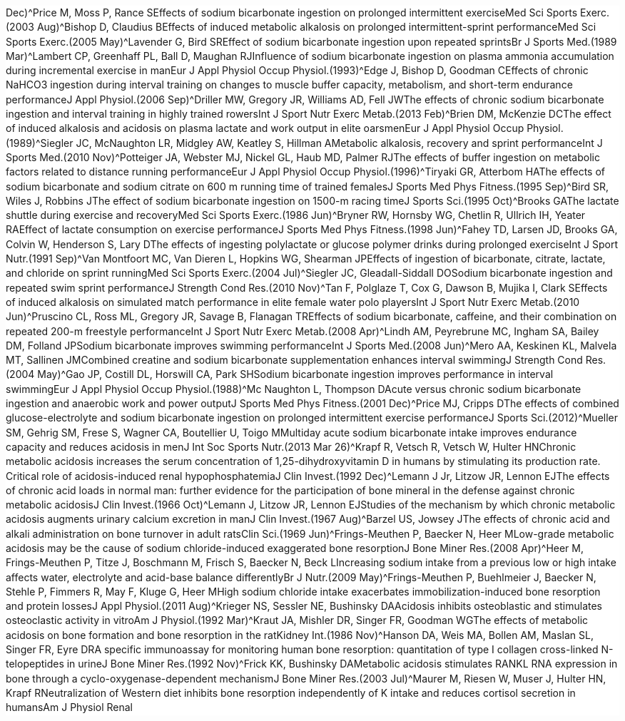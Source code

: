 Dec)^Price M, Moss P, Rance SEffects of sodium bicarbonate ingestion on prolonged intermittent exerciseMed Sci Sports Exerc.(2003 Aug)^Bishop D, Claudius BEffects of induced metabolic alkalosis on prolonged intermittent\-sprint performanceMed Sci Sports Exerc.(2005 May)^Lavender G, Bird SREffect of sodium bicarbonate ingestion upon repeated sprintsBr J Sports Med.(1989 Mar)^Lambert CP, Greenhaff PL, Ball D, Maughan RJInfluence of sodium bicarbonate ingestion on plasma ammonia accumulation during incremental exercise in manEur J Appl Physiol Occup Physiol.(1993)^Edge J, Bishop D, Goodman CEffects of chronic NaHCO3 ingestion during interval training on changes to muscle buffer capacity, metabolism, and short\-term endurance performanceJ Appl Physiol.(2006 Sep)^Driller MW, Gregory JR, Williams AD, Fell JWThe effects of chronic sodium bicarbonate ingestion and interval training in highly trained rowersInt J Sport Nutr Exerc Metab.(2013 Feb)^Brien DM, McKenzie DCThe effect of induced alkalosis and acidosis on plasma lactate and work output in elite oarsmenEur J Appl Physiol Occup Physiol.(1989)^Siegler JC, McNaughton LR, Midgley AW, Keatley S, Hillman AMetabolic alkalosis, recovery and sprint performanceInt J Sports Med.(2010 Nov)^Potteiger JA, Webster MJ, Nickel GL, Haub MD, Palmer RJThe effects of buffer ingestion on metabolic factors related to distance running performanceEur J Appl Physiol Occup Physiol.(1996)^Tiryaki GR, Atterbom HAThe effects of sodium bicarbonate and sodium citrate on 600 m running time of trained femalesJ Sports Med Phys Fitness.(1995 Sep)^Bird SR, Wiles J, Robbins JThe effect of sodium bicarbonate ingestion on 1500\-m racing timeJ Sports Sci.(1995 Oct)^Brooks GAThe lactate shuttle during exercise and recoveryMed Sci Sports Exerc.(1986 Jun)^Bryner RW, Hornsby WG, Chetlin R, Ullrich IH, Yeater RAEffect of lactate consumption on exercise performanceJ Sports Med Phys Fitness.(1998 Jun)^Fahey TD, Larsen JD, Brooks GA, Colvin W, Henderson S, Lary DThe effects of ingesting polylactate or glucose polymer drinks during prolonged exerciseInt J Sport Nutr.(1991 Sep)^Van Montfoort MC, Van Dieren L, Hopkins WG, Shearman JPEffects of ingestion of bicarbonate, citrate, lactate, and chloride on sprint runningMed Sci Sports Exerc.(2004 Jul)^Siegler JC, Gleadall\-Siddall DOSodium bicarbonate ingestion and repeated swim sprint performanceJ Strength Cond Res.(2010 Nov)^Tan F, Polglaze T, Cox G, Dawson B, Mujika I, Clark SEffects of induced alkalosis on simulated match performance in elite female water polo playersInt J Sport Nutr Exerc Metab.(2010 Jun)^Pruscino CL, Ross ML, Gregory JR, Savage B, Flanagan TREffects of sodium bicarbonate, caffeine, and their combination on repeated 200\-m freestyle performanceInt J Sport Nutr Exerc Metab.(2008 Apr)^Lindh AM, Peyrebrune MC, Ingham SA, Bailey DM, Folland JPSodium bicarbonate improves swimming performanceInt J Sports Med.(2008 Jun)^Mero AA, Keskinen KL, Malvela MT, Sallinen JMCombined creatine and sodium bicarbonate supplementation enhances interval swimmingJ Strength Cond Res.(2004 May)^Gao JP, Costill DL, Horswill CA, Park SHSodium bicarbonate ingestion improves performance in interval swimmingEur J Appl Physiol Occup Physiol.(1988)^Mc Naughton L, Thompson DAcute versus chronic sodium bicarbonate ingestion and anaerobic work and power outputJ Sports Med Phys Fitness.(2001 Dec)^Price MJ, Cripps DThe effects of combined glucose\-electrolyte and sodium bicarbonate ingestion on prolonged intermittent exercise performanceJ Sports Sci.(2012)^Mueller SM, Gehrig SM, Frese S, Wagner CA, Boutellier U, Toigo MMultiday acute sodium bicarbonate intake improves endurance capacity and reduces acidosis in menJ Int Soc Sports Nutr.(2013 Mar 26)^Krapf R, Vetsch R, Vetsch W, Hulter HNChronic metabolic acidosis increases the serum concentration of 1,25\-dihydroxyvitamin D in humans by stimulating its production rate. Critical role of acidosis\-induced renal hypophosphatemiaJ Clin Invest.(1992 Dec)^Lemann J Jr, Litzow JR, Lennon EJThe effects of chronic acid loads in normal man: further evidence for the participation of bone mineral in the defense against chronic metabolic acidosisJ Clin Invest.(1966 Oct)^Lemann J, Litzow JR, Lennon EJStudies of the mechanism by which chronic metabolic acidosis augments urinary calcium excretion in manJ Clin Invest.(1967 Aug)^Barzel US, Jowsey JThe effects of chronic acid and alkali administration on bone turnover in adult ratsClin Sci.(1969 Jun)^Frings\-Meuthen P, Baecker N, Heer MLow\-grade metabolic acidosis may be the cause of sodium chloride\-induced exaggerated bone resorptionJ Bone Miner Res.(2008 Apr)^Heer M, Frings\-Meuthen P, Titze J, Boschmann M, Frisch S, Baecker N, Beck LIncreasing sodium intake from a previous low or high intake affects water, electrolyte and acid\-base balance differentlyBr J Nutr.(2009 May)^Frings\-Meuthen P, Buehlmeier J, Baecker N, Stehle P, Fimmers R, May F, Kluge G, Heer MHigh sodium chloride intake exacerbates immobilization\-induced bone resorption and protein lossesJ Appl Physiol.(2011 Aug)^Krieger NS, Sessler NE, Bushinsky DAAcidosis inhibits osteoblastic and stimulates osteoclastic activity in vitroAm J Physiol.(1992 Mar)^Kraut JA, Mishler DR, Singer FR, Goodman WGThe effects of metabolic acidosis on bone formation and bone resorption in the ratKidney Int.(1986 Nov)^Hanson DA, Weis MA, Bollen AM, Maslan SL, Singer FR, Eyre DRA specific immunoassay for monitoring human bone resorption: quantitation of type I collagen cross\-linked N\-telopeptides in urineJ Bone Miner Res.(1992 Nov)^Frick KK, Bushinsky DAMetabolic acidosis stimulates RANKL RNA expression in bone through a cyclo\-oxygenase\-dependent mechanismJ Bone Miner Res.(2003 Jul)^Maurer M, Riesen W, Muser J, Hulter HN, Krapf RNeutralization of Western diet inhibits bone resorption independently of K intake and reduces cortisol secretion in humansAm J Physiol Renal